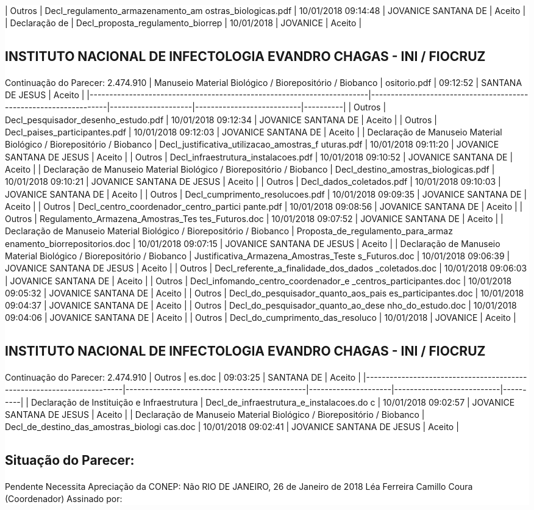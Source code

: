| Outros                                                    | Decl_regulamento_armazenamento_am ostras_biologicas.pdf | 10/01/2018 09:14:48 | JOVANICE SANTANA DE        | Aceito     |
| Declaração de                                             | Decl_proposta_regulamento_biorrep                       | 10/01/2018          | JOVANICE                   | Aceito     |

## INSTITUTO NACIONAL DE INFECTOLOGIA EVANDRO CHAGAS - INI / FIOCRUZ

Continuação do Parecer: 2.474.910
| Manuseio Material Biológico / Biorepositório / Biobanco               | ositorio.pdf                                                     | 09:12:52            | SANTANA DE JESUS          | Aceito   |
|-----------------------------------------------------------------------|------------------------------------------------------------------|---------------------|---------------------------|----------|
| Outros                                                                | Decl_pesquisador_desenho_estudo.pdf                              | 10/01/2018 09:12:34 | JOVANICE SANTANA DE       | Aceito   |
| Outros                                                                | Decl_paises_participantes.pdf                                    | 10/01/2018 09:12:03 | JOVANICE SANTANA DE       | Aceito   |
| Declaração de Manuseio Material Biológico / Biorepositório / Biobanco | Decl_justificativa_utilizacao_amostras_f uturas.pdf              | 10/01/2018 09:11:20 | JOVANICE SANTANA DE JESUS | Aceito   |
| Outros                                                                | Decl_infraestrutura_instalacoes.pdf                              | 10/01/2018 09:10:52 | JOVANICE SANTANA DE       | Aceito   |
| Declaração de Manuseio Material Biológico / Biorepositório / Biobanco | Decl_destino_amostras_biologicas.pdf                             | 10/01/2018 09:10:21 | JOVANICE SANTANA DE JESUS | Aceito   |
| Outros                                                                | Decl_dados_coletados.pdf                                         | 10/01/2018 09:10:03 | JOVANICE SANTANA DE       | Aceito   |
| Outros                                                                | Decl_cumprimento_resolucoes.pdf                                  | 10/01/2018 09:09:35 | JOVANICE SANTANA DE       | Aceito   |
| Outros                                                                | Decl_centro_coordenador_centro_partici pante.pdf                 | 10/01/2018 09:08:56 | JOVANICE SANTANA DE       | Aceito   |
| Outros                                                                | Regulamento_Armazena_Amostras_Tes tes_Futuros.doc                | 10/01/2018 09:07:52 | JOVANICE SANTANA DE       | Aceito   |
| Declaração de Manuseio Material Biológico / Biorepositório / Biobanco | Proposta_de_regulamento_para_armaz enamento_biorrepositorios.doc | 10/01/2018 09:07:15 | JOVANICE SANTANA DE JESUS | Aceito   |
| Declaração de Manuseio Material Biológico / Biorepositório / Biobanco | Justificativa_Armazena_Amostras_Teste s_Futuros.doc              | 10/01/2018 09:06:39 | JOVANICE SANTANA DE JESUS | Aceito   |
| Outros                                                                | Decl_referente_a_finalidade_dos_dados _coletados.doc             | 10/01/2018 09:06:03 | JOVANICE SANTANA DE       | Aceito   |
| Outros                                                                | Decl_infomando_centro_coordenador_e _centros_participantes.doc   | 10/01/2018 09:05:32 | JOVANICE SANTANA DE       | Aceito   |
| Outros                                                                | Decl_do_pesquisador_quanto_aos_pais es_participantes.doc         | 10/01/2018 09:04:37 | JOVANICE SANTANA DE       | Aceito   |
| Outros                                                                | Decl_do_pesquisador_quanto_ao_dese nho_do_estudo.doc             | 10/01/2018 09:04:06 | JOVANICE SANTANA DE       | Aceito   |
| Outros                                                                | Decl_do_cumprimento_das_resoluco                                 | 10/01/2018          | JOVANICE                  | Aceito   |

## INSTITUTO NACIONAL DE INFECTOLOGIA EVANDRO CHAGAS - INI / FIOCRUZ

Continuação do Parecer: 2.474.910
| Outros                                                                | es.doc                                       | 09:03:25            | SANTANA DE                | Aceito   |
|-----------------------------------------------------------------------|----------------------------------------------|---------------------|---------------------------|----------|
| Declaração de Instituição e Infraestrutura                            | Decl_de_infraestrutura_e_instalacoes.do c    | 10/01/2018 09:02:57 | JOVANICE SANTANA DE JESUS | Aceito   |
| Declaração de Manuseio Material Biológico / Biorepositório / Biobanco | Decl_de_destino_das_amostras_biologi cas.doc | 10/01/2018 09:02:41 | JOVANICE SANTANA DE JESUS | Aceito   |

## Situação do Parecer:
Pendente
Necessita Apreciação da CONEP:
Não
RIO DE JANEIRO, 26 de Janeiro de 2018
Léa Ferreira Camillo Coura (Coordenador) Assinado por:
